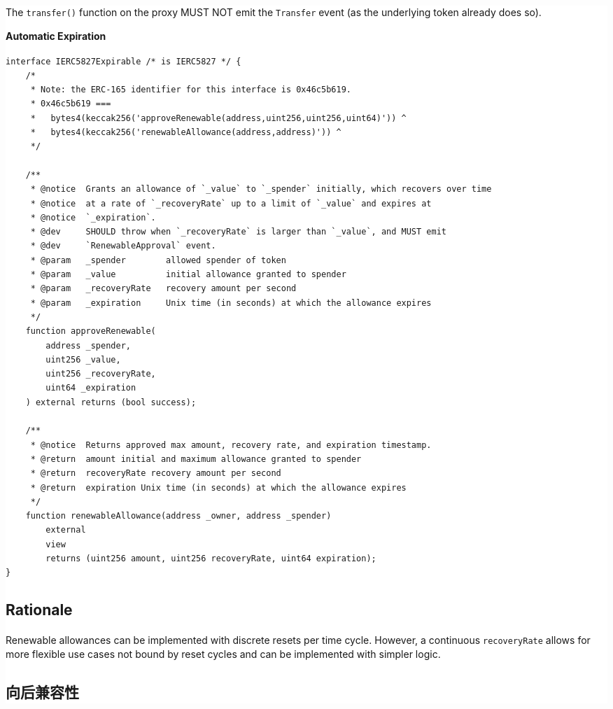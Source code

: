 The `transfer()` function on the proxy MUST NOT emit the `Transfer` event (as the underlying token already does so).

**Automatic Expiration**

```solidity
interface IERC5827Expirable /* is IERC5827 */ {
    /*
     * Note: the ERC-165 identifier for this interface is 0x46c5b619.
     * 0x46c5b619 ===
     *   bytes4(keccak256('approveRenewable(address,uint256,uint256,uint64)')) ^
     *   bytes4(keccak256('renewableAllowance(address,address)')) ^
     */

    /**
     * @notice  Grants an allowance of `_value` to `_spender` initially, which recovers over time
     * @notice  at a rate of `_recoveryRate` up to a limit of `_value` and expires at
     * @notice  `_expiration`.
     * @dev     SHOULD throw when `_recoveryRate` is larger than `_value`, and MUST emit
     * @dev     `RenewableApproval` event.
     * @param   _spender        allowed spender of token
     * @param   _value          initial allowance granted to spender
     * @param   _recoveryRate   recovery amount per second
     * @param   _expiration     Unix time (in seconds) at which the allowance expires
     */
    function approveRenewable(
        address _spender,
        uint256 _value,
        uint256 _recoveryRate,
        uint64 _expiration
    ) external returns (bool success);

    /**
     * @notice  Returns approved max amount, recovery rate, and expiration timestamp.
     * @return  amount initial and maximum allowance granted to spender
     * @return  recoveryRate recovery amount per second
     * @return  expiration Unix time (in seconds) at which the allowance expires
     */
    function renewableAllowance(address _owner, address _spender)
        external
        view
        returns (uint256 amount, uint256 recoveryRate, uint64 expiration);
}
```

## Rationale

Renewable allowances can be implemented with discrete resets per time cycle. However, a continuous `recoveryRate` allows for more flexible use cases not bound by reset cycles and can be implemented with simpler logic.

## 向后兼容性
